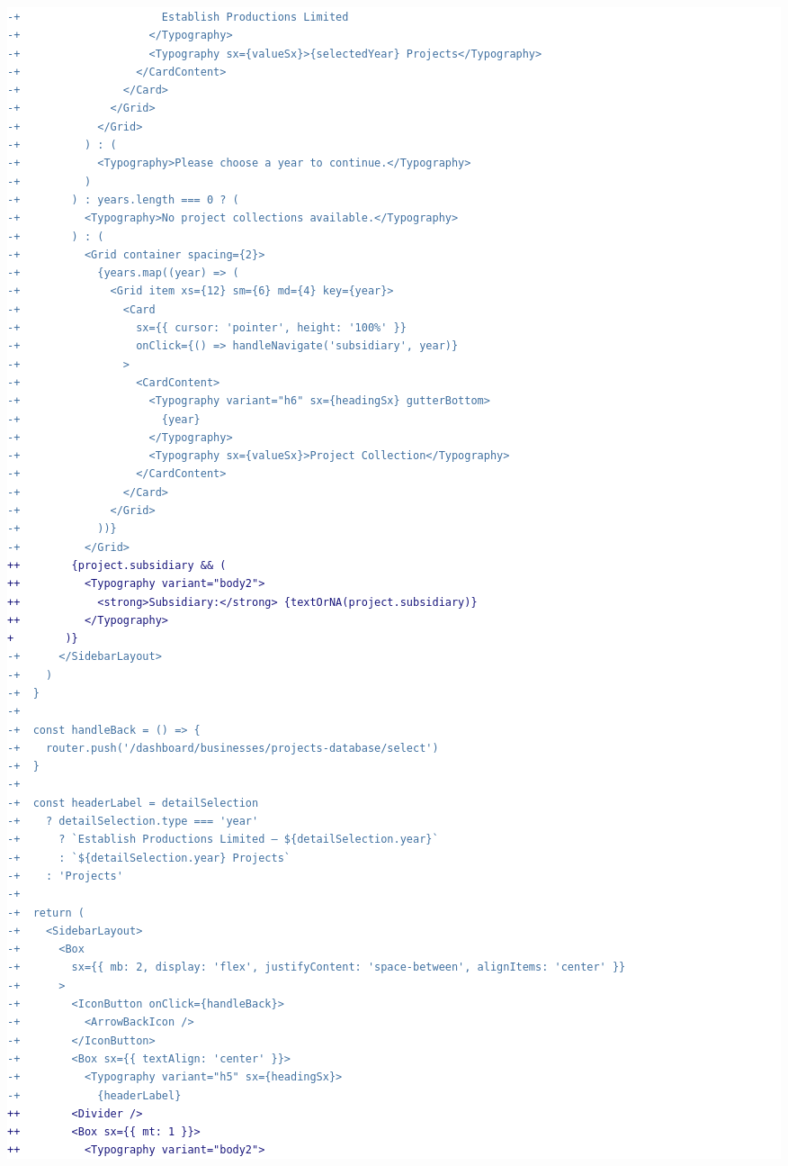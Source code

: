  ```diff
-+                      Establish Productions Limited
-+                    </Typography>
-+                    <Typography sx={valueSx}>{selectedYear} Projects</Typography>
-+                  </CardContent>
-+                </Card>
-+              </Grid>
-+            </Grid>
-+          ) : (
-+            <Typography>Please choose a year to continue.</Typography>
-+          )
-+        ) : years.length === 0 ? (
-+          <Typography>No project collections available.</Typography>
-+        ) : (
-+          <Grid container spacing={2}>
-+            {years.map((year) => (
-+              <Grid item xs={12} sm={6} md={4} key={year}>
-+                <Card
-+                  sx={{ cursor: 'pointer', height: '100%' }}
-+                  onClick={() => handleNavigate('subsidiary', year)}
-+                >
-+                  <CardContent>
-+                    <Typography variant="h6" sx={headingSx} gutterBottom>
-+                      {year}
-+                    </Typography>
-+                    <Typography sx={valueSx}>Project Collection</Typography>
-+                  </CardContent>
-+                </Card>
-+              </Grid>
-+            ))}
-+          </Grid>
++        {project.subsidiary && (
++          <Typography variant="body2">
++            <strong>Subsidiary:</strong> {textOrNA(project.subsidiary)}
++          </Typography>
 +        )}
-+      </SidebarLayout>
-+    )
-+  }
-+
-+  const handleBack = () => {
-+    router.push('/dashboard/businesses/projects-database/select')
-+  }
-+
-+  const headerLabel = detailSelection
-+    ? detailSelection.type === 'year'
-+      ? `Establish Productions Limited — ${detailSelection.year}`
-+      : `${detailSelection.year} Projects`
-+    : 'Projects'
-+
-+  return (
-+    <SidebarLayout>
-+      <Box
-+        sx={{ mb: 2, display: 'flex', justifyContent: 'space-between', alignItems: 'center' }}
-+      >
-+        <IconButton onClick={handleBack}>
-+          <ArrowBackIcon />
-+        </IconButton>
-+        <Box sx={{ textAlign: 'center' }}>
-+          <Typography variant="h5" sx={headingSx}>
-+            {headerLabel}
++        <Divider />
++        <Box sx={{ mt: 1 }}>
++          <Typography variant="body2">
 ```
